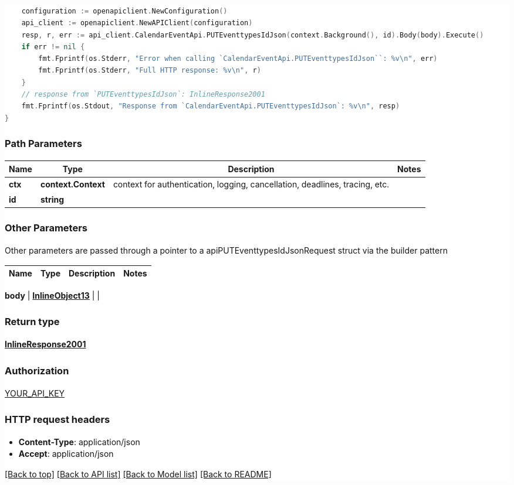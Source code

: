 ```go
    configuration := openapiclient.NewConfiguration()
    api_client := openapiclient.NewAPIClient(configuration)
    resp, r, err := api_client.CalendarEventApi.PUTEventtypesIdJson(context.Background(), id).Body(body).Execute()
    if err != nil {
        fmt.Fprintf(os.Stderr, "Error when calling `CalendarEventApi.PUTEventtypesIdJson``: %v\n", err)
        fmt.Fprintf(os.Stderr, "Full HTTP response: %v\n", r)
    }
    // response from `PUTEventtypesIdJson`: InlineResponse2001
    fmt.Fprintf(os.Stdout, "Response from `CalendarEventApi.PUTEventtypesIdJson`: %v\n", resp)
}
```

### Path Parameters


Name | Type | Description  | Notes
------------- | ------------- | ------------- | -------------
**ctx** | **context.Context** | context for authentication, logging, cancellation, deadlines, tracing, etc.
**id** | **string** |  | 

### Other Parameters

Other parameters are passed through a pointer to a apiPUTEventtypesIdJsonRequest struct via the builder pattern


Name | Type | Description  | Notes
------------- | ------------- | ------------- | -------------

 **body** | [**InlineObject13**](InlineObject13.md) |  | 

### Return type

[**InlineResponse2001**](inline_response_200_1.md)

### Authorization

[YOUR_API_KEY](../README.md#YOUR_API_KEY)

### HTTP request headers

- **Content-Type**: application/json
- **Accept**: application/json

[[Back to top]](#) [[Back to API list]](../README.md#documentation-for-api-endpoints)
[[Back to Model list]](../README.md#documentation-for-models)
[[Back to README]](../README.md)


